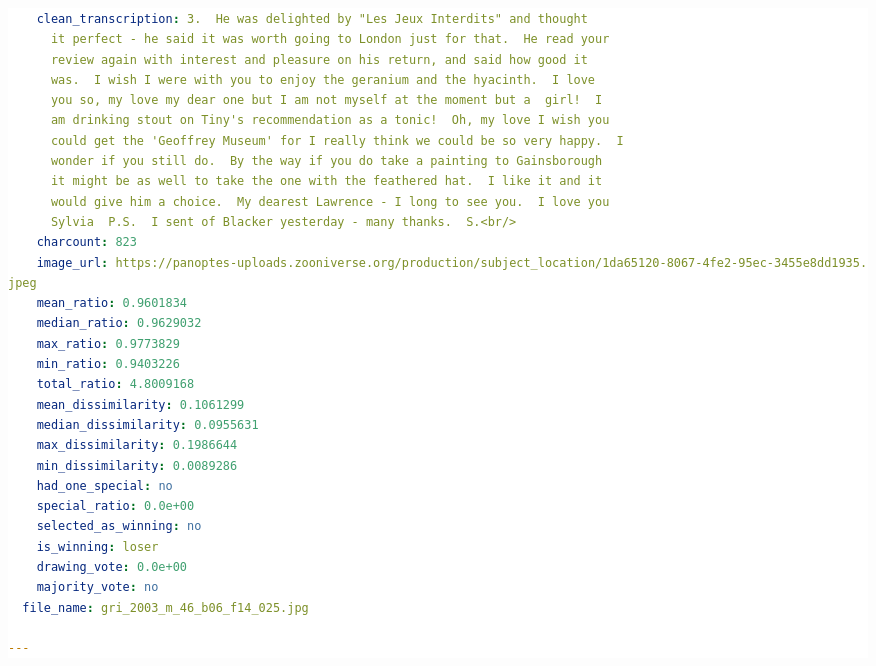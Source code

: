 ```yaml
    clean_transcription: 3.  He was delighted by "Les Jeux Interdits" and thought
      it perfect - he said it was worth going to London just for that.  He read your
      review again with interest and pleasure on his return, and said how good it
      was.  I wish I were with you to enjoy the geranium and the hyacinth.  I love
      you so, my love my dear one but I am not myself at the moment but a  girl!  I
      am drinking stout on Tiny's recommendation as a tonic!  Oh, my love I wish you
      could get the 'Geoffrey Museum' for I really think we could be so very happy.  I
      wonder if you still do.  By the way if you do take a painting to Gainsborough
      it might be as well to take the one with the feathered hat.  I like it and it
      would give him a choice.  My dearest Lawrence - I long to see you.  I love you
      Sylvia  P.S.  I sent of Blacker yesterday - many thanks.  S.<br/>
    charcount: 823
    image_url: https://panoptes-uploads.zooniverse.org/production/subject_location/1da65120-8067-4fe2-95ec-3455e8dd1935.jpeg
    mean_ratio: 0.9601834
    median_ratio: 0.9629032
    max_ratio: 0.9773829
    min_ratio: 0.9403226
    total_ratio: 4.8009168
    mean_dissimilarity: 0.1061299
    median_dissimilarity: 0.0955631
    max_dissimilarity: 0.1986644
    min_dissimilarity: 0.0089286
    had_one_special: no
    special_ratio: 0.0e+00
    selected_as_winning: no
    is_winning: loser
    drawing_vote: 0.0e+00
    majority_vote: no
  file_name: gri_2003_m_46_b06_f14_025.jpg

---
```

